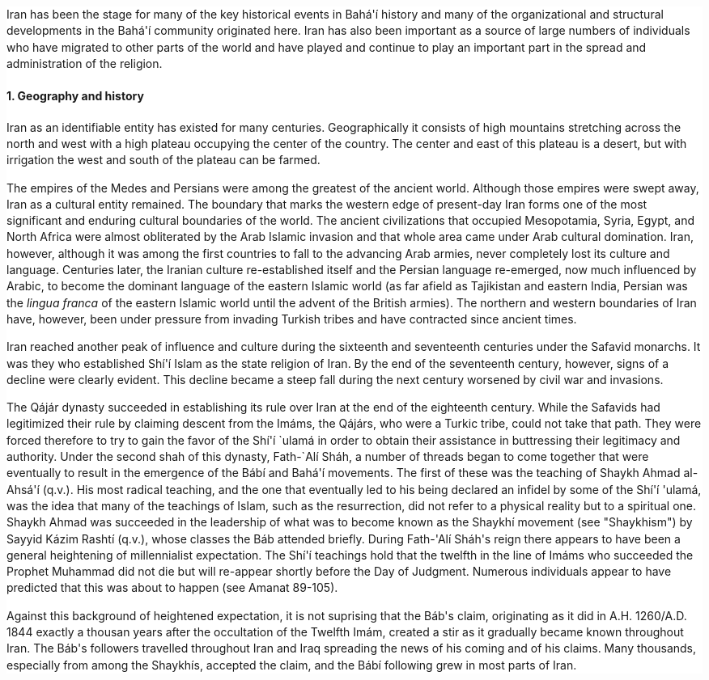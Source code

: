 
Iran has been the stage for many of the key historical events in Bahá'í history and many of the organizational and structural developments in the Bahá'í community originated here. Iran has also been important as a source of large numbers of individuals who have migrated to other parts of the world and have played and continue to play an important part in the spread and administration of the religion.

#### 1\. Geography and history

Iran as an identifiable entity has existed for many centuries. Geographically it consists of high mountains stretching across the north and west with a high plateau occupying the center of the country. The center and east of this plateau is a desert, but with irrigation the west and south of the plateau can be farmed.

The empires of the Medes and Persians were among the greatest of the ancient world. Although those empires were swept away, Iran as a cultural entity remained. The boundary that marks the western edge of present-day Iran forms one of the most significant and enduring cultural boundaries of the world. The ancient civilizations that occupied Mesopotamia, Syria, Egypt, and North Africa were almost obliterated by the Arab Islamic invasion and that whole area came under Arab cultural domination. Iran, however, although it was among the first countries to fall to the advancing Arab armies, never completely lost its culture and language. Centuries later, the Iranian culture re-established itself and the Persian language re-emerged, now much influenced by Arabic, to become the dominant language of the eastern Islamic world (as far afield as Tajikistan and eastern India, Persian was the _lingua franca_ of the eastern Islamic world until the advent of the British armies). The northern and western boundaries of Iran have, however, been under pressure from invading Turkish tribes and have contracted since ancient times.

Iran reached another peak of influence and culture during the sixteenth and seventeenth centuries under the Safavid monarchs. It was they who established Shí'í Islam as the state religion of Iran. By the end of the seventeenth century, however, signs of a decline were clearly evident. This decline became a steep fall during the next century worsened by civil war and invasions.

The Qájár dynasty succeeded in establishing its rule over Iran at the end of the eighteenth century. While the Safavids had legitimized their rule by claiming descent from the Imáms, the Qájárs, who were a Turkic tribe, could not take that path. They were forced therefore to try to gain the favor of the Shí'í \`ulamá in order to obtain their assistance in buttressing their legitimacy and authority. Under the second shah of this dynasty, Fath-\`Alí Sháh, a number of threads began to come together that were eventually to result in the emergence of the Bábí and Bahá'í movements. The first of these was the teaching of Shaykh Ahmad al-Ahsá'í (q.v.). His most radical teaching, and the one that eventually led to his being declared an infidel by some of the Shí'í 'ulamá, was the idea that many of the teachings of Islam, such as the resurrection, did not refer to a physical reality but to a spiritual one. Shaykh Ahmad was succeeded in the leadership of what was to become known as the Shaykhí movement (see "Shaykhism") by Sayyid Kázim Rashtí (q.v.), whose classes the Báb attended briefly. During Fath-'Alí Sháh's reign there appears to have been a general heightening of millennialist expectation. The Shí'í teachings hold that the twelfth in the line of Imáms who succeeded the Prophet Muhammad did not die but will re-appear shortly before the Day of Judgment. Numerous individuals appear to have predicted that this was about to happen (see Amanat 89-105).

Against this background of heightened expectation, it is not suprising that the Báb's claim, originating as it did in A.H. 1260/A.D. 1844 exactly a thousan years after the occultation of the Twelfth Imám, created a stir as it gradually became known throughout Iran. The Báb's followers travelled throughout Iran and Iraq spreading the news of his coming and of his claims. Many thousands, especially from among the Shaykhís, accepted the claim, and the Bábí following grew in most parts of Iran.

